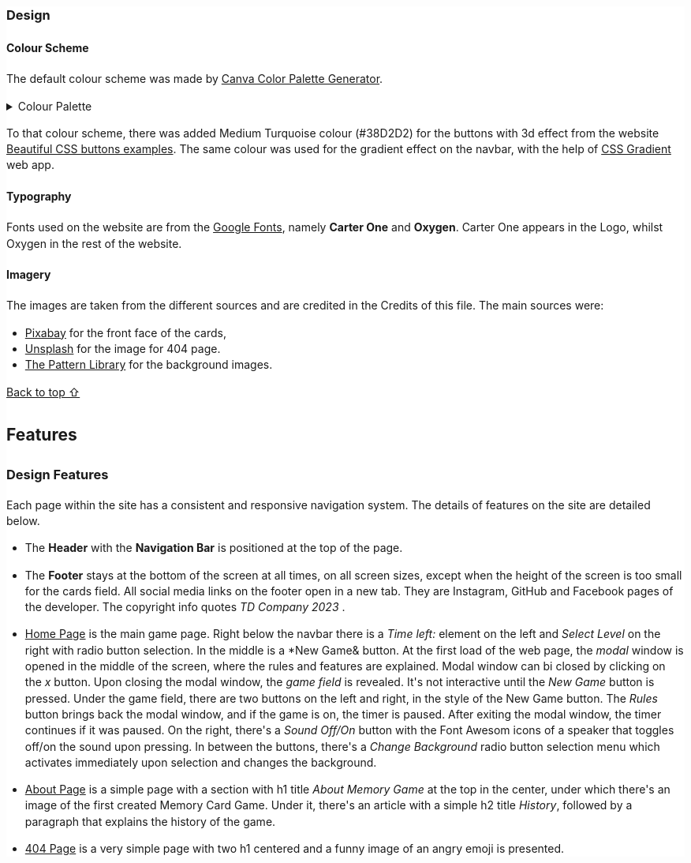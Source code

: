 
### Design
#### Colour Scheme
The default colour scheme was made by [Canva Color Palette Generator](https://www.canva.com/colors/color-palette-generator/).

<details><summary>Colour Palette</summary></details>

To that colour scheme, there was added Medium Turquoise colour (#38D2D2) for the buttons with 3d effect from the website [Beautiful CSS buttons examples](https://getcssscan.com/css-buttons-examples).
The same colour was used for the gradient effect on the navbar, with the help of [CSS Gradient](https://cssgradient.io/) web app.

#### Typography
Fonts used on the website are from the [Google Fonts](https://fonts.google.com/), namely **Carter One** and **Oxygen**. Carter One appears in the Logo, whilst Oxygen in the rest of the website.

#### Imagery
The images are taken from the different sources and are credited in the Credits of this file. The main sources were: 
- [Pixabay](https://pixabay.com/) for the front face of the cards,
- [Unsplash](https://unsplash.com/) for the image for 404 page.
- [The Pattern Library](http://thepatternlibrary.com/) for the background images. 

[Back to top ⇧](#)

## Features
### Design Features
Each page within the site has a consistent and responsive navigation system. The details of features on the site are detailed below.
- The **Header**  with the  **Navigation Bar** is positioned at the top of the page.
- The **Footer** stays at the bottom of the screen at all times, on all screen sizes, except when the height of the screen is too small for the cards field. All social media links on the footer open in a new tab. They are Instagram, GitHub and Facebook pages of the developer. The copyright info quotes *TD Company 2023* .

- [Home Page](https://tomdu3.github.io/smiley-memories/index.html)
 is the main game page. Right below the navbar there is a *Time left:* element on the left and *Select Level* on the right with radio button selection. In the middle is a *New Game& button. 
At the first load of the web page, the *modal* window is opened in the middle of the screen, where the rules and features are explained. Modal window can bi closed by clicking on the *x* button.
Upon closing the modal window, the *game field* is revealed. It's not interactive until the *New Game* button is pressed.
Under the game field, there are two buttons on the left and right, in the style of the New Game button. The *Rules* button brings back the modal window, and if the game is on, the timer is paused. After exiting the modal window, the timer continues if it was paused. On the right, there's a *Sound Off/On* button with the Font Awesom icons of a speaker that toggles off/on the sound upon pressing.
In between the buttons, there's a *Change Background* radio button selection menu which activates immediately upon selection and changes the background. 
- [About Page](https://tomdu3.github.io/smiley-memories/about.html)
 is a simple page with a section with h1 title *About Memory Game* at the top in the center, under which there's an image of the first created Memory Card Game. Under it, there's an article  with a simple h2 title *History*, followed by a paragraph that explains the history of the game.
- [404 Page](https://tomdu3.github.io/smiley-memories/404.html)
 is a very simple page with two h1 centered and a funny image of an angry emoji is presented.
